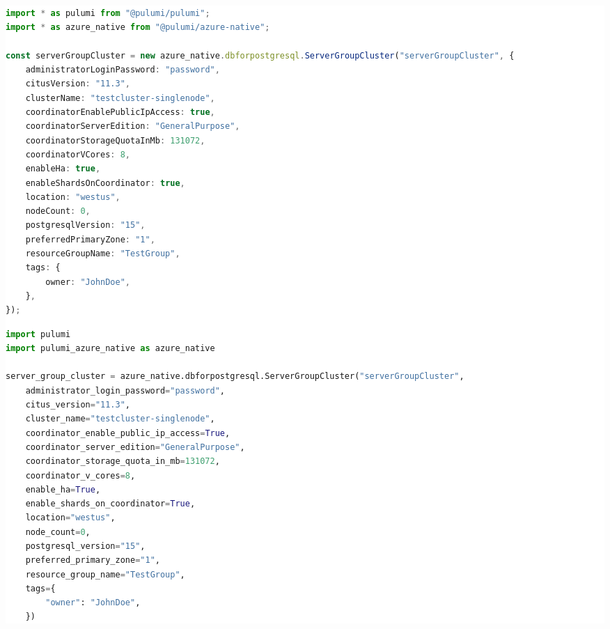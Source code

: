 
</pulumi-choosable>
</div>


<div>
<pulumi-choosable type="language" values="typescript">


```typescript
import * as pulumi from "@pulumi/pulumi";
import * as azure_native from "@pulumi/azure-native";

const serverGroupCluster = new azure_native.dbforpostgresql.ServerGroupCluster("serverGroupCluster", {
    administratorLoginPassword: "password",
    citusVersion: "11.3",
    clusterName: "testcluster-singlenode",
    coordinatorEnablePublicIpAccess: true,
    coordinatorServerEdition: "GeneralPurpose",
    coordinatorStorageQuotaInMb: 131072,
    coordinatorVCores: 8,
    enableHa: true,
    enableShardsOnCoordinator: true,
    location: "westus",
    nodeCount: 0,
    postgresqlVersion: "15",
    preferredPrimaryZone: "1",
    resourceGroupName: "TestGroup",
    tags: {
        owner: "JohnDoe",
    },
});

```


</pulumi-choosable>
</div>


<div>
<pulumi-choosable type="language" values="python">


```python
import pulumi
import pulumi_azure_native as azure_native

server_group_cluster = azure_native.dbforpostgresql.ServerGroupCluster("serverGroupCluster",
    administrator_login_password="password",
    citus_version="11.3",
    cluster_name="testcluster-singlenode",
    coordinator_enable_public_ip_access=True,
    coordinator_server_edition="GeneralPurpose",
    coordinator_storage_quota_in_mb=131072,
    coordinator_v_cores=8,
    enable_ha=True,
    enable_shards_on_coordinator=True,
    location="westus",
    node_count=0,
    postgresql_version="15",
    preferred_primary_zone="1",
    resource_group_name="TestGroup",
    tags={
        "owner": "JohnDoe",
    })

```
